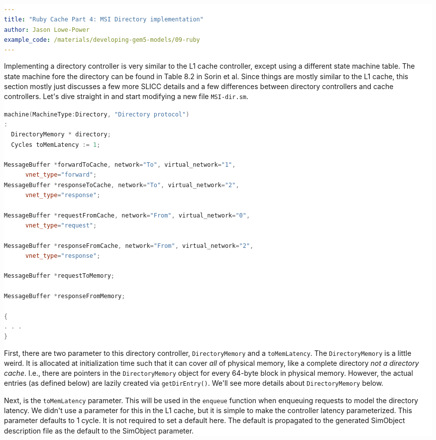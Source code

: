 ```yaml
---
title: "Ruby Cache Part 4: MSI Directory implementation"
author: Jason Lowe-Power
example_code: /materials/developing-gem5-models/09-ruby
---
```



Implementing a directory controller is very similar to the L1 cache
controller, except using a different state machine table. The state
machine fore the directory can be found in Table 8.2 in Sorin et al.
Since things are mostly similar to the L1 cache, this section mostly
just discusses a few more SLICC details and a few differences between
directory controllers and cache controllers. Let's dive straight in and
start modifying a new file `MSI-dir.sm`.

```cpp
machine(MachineType:Directory, "Directory protocol")
:
  DirectoryMemory * directory;
  Cycles toMemLatency := 1;

MessageBuffer *forwardToCache, network="To", virtual_network="1",
      vnet_type="forward";
MessageBuffer *responseToCache, network="To", virtual_network="2",
      vnet_type="response";

MessageBuffer *requestFromCache, network="From", virtual_network="0",
      vnet_type="request";

MessageBuffer *responseFromCache, network="From", virtual_network="2",
      vnet_type="response";

MessageBuffer *requestToMemory;

MessageBuffer *responseFromMemory;

{
. . .
}
```

First, there are two parameter to this directory controller,
`DirectoryMemory` and a `toMemLatency`. The `DirectoryMemory` is a
little weird. It is allocated at initialization time such that it can
cover *all* of physical memory, like a complete directory *not a
directory cache*. I.e., there are pointers in the `DirectoryMemory`
object for every 64-byte block in physical memory. However, the actual
entries (as defined below) are lazily created via `getDirEntry()`. We'll
see more details about `DirectoryMemory` below.

Next, is the `toMemLatency` parameter. This will be used in the
`enqueue` function when enqueuing requests to model the directory
latency. We didn't use a parameter for this in the L1 cache, but it is
simple to make the controller latency parameterized. This parameter
defaults to 1 cycle. It is not required to set a default here. The
default is propagated to the generated SimObject description file as the
default to the SimObject parameter.
